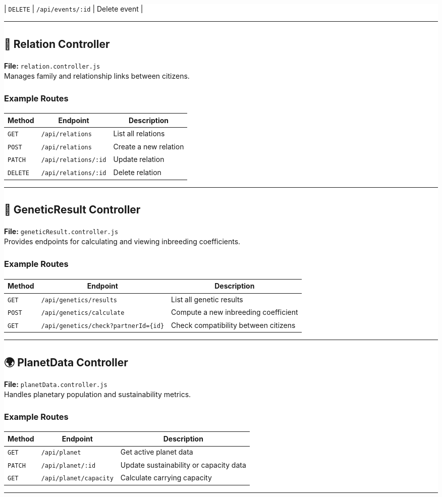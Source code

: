 | `DELETE` | `/api/events/:id` | Delete event |

---

## 🔗 Relation Controller

**File:** `relation.controller.js`  
Manages family and relationship links between citizens.

### Example Routes
| Method | Endpoint | Description |
|--------|-----------|-------------|
| `GET` | `/api/relations` | List all relations |
| `POST` | `/api/relations` | Create a new relation |
| `PATCH` | `/api/relations/:id` | Update relation |
| `DELETE` | `/api/relations/:id` | Delete relation |

---

## 🧬 GeneticResult Controller

**File:** `geneticResult.controller.js`  
Provides endpoints for calculating and viewing inbreeding coefficients.

### Example Routes
| Method | Endpoint | Description |
|--------|-----------|-------------|
| `GET` | `/api/genetics/results` | List all genetic results |
| `POST` | `/api/genetics/calculate` | Compute a new inbreeding coefficient |
| `GET` | `/api/genetics/check?partnerId={id}` | Check compatibility between citizens |

---

## 🌍 PlanetData Controller

**File:** `planetData.controller.js`  
Handles planetary population and sustainability metrics.

### Example Routes
| Method | Endpoint | Description |
|--------|-----------|-------------|
| `GET` | `/api/planet` | Get active planet data |
| `PATCH` | `/api/planet/:id` | Update sustainability or capacity data |
| `GET` | `/api/planet/capacity` | Calculate carrying capacity |

---